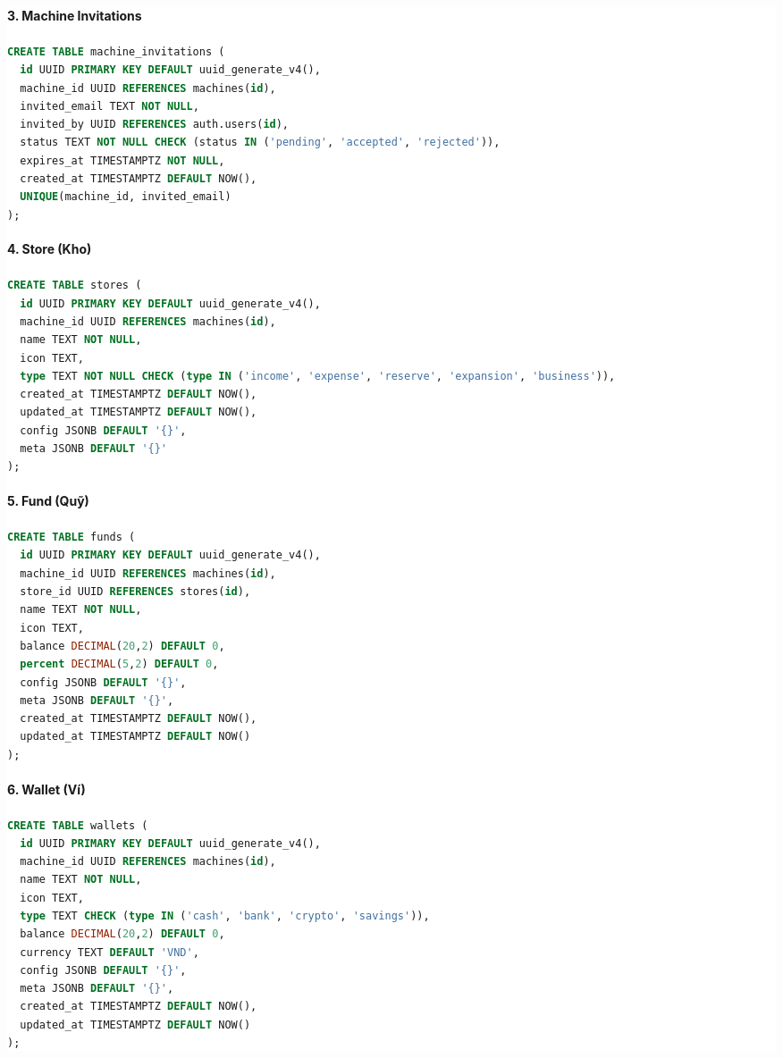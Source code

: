 #### 3. Machine Invitations
```sql
CREATE TABLE machine_invitations (
  id UUID PRIMARY KEY DEFAULT uuid_generate_v4(),
  machine_id UUID REFERENCES machines(id),
  invited_email TEXT NOT NULL,
  invited_by UUID REFERENCES auth.users(id),
  status TEXT NOT NULL CHECK (status IN ('pending', 'accepted', 'rejected')),
  expires_at TIMESTAMPTZ NOT NULL,
  created_at TIMESTAMPTZ DEFAULT NOW(),
  UNIQUE(machine_id, invited_email)
);
```

#### 4. Store (Kho)
```sql
CREATE TABLE stores (
  id UUID PRIMARY KEY DEFAULT uuid_generate_v4(),
  machine_id UUID REFERENCES machines(id),
  name TEXT NOT NULL,
  icon TEXT,
  type TEXT NOT NULL CHECK (type IN ('income', 'expense', 'reserve', 'expansion', 'business')),
  created_at TIMESTAMPTZ DEFAULT NOW(),
  updated_at TIMESTAMPTZ DEFAULT NOW(),
  config JSONB DEFAULT '{}',
  meta JSONB DEFAULT '{}'
);
```

#### 5. Fund (Quỹ)
```sql
CREATE TABLE funds (
  id UUID PRIMARY KEY DEFAULT uuid_generate_v4(),
  machine_id UUID REFERENCES machines(id),
  store_id UUID REFERENCES stores(id),
  name TEXT NOT NULL,
  icon TEXT,
  balance DECIMAL(20,2) DEFAULT 0,
  percent DECIMAL(5,2) DEFAULT 0,
  config JSONB DEFAULT '{}',
  meta JSONB DEFAULT '{}',
  created_at TIMESTAMPTZ DEFAULT NOW(),
  updated_at TIMESTAMPTZ DEFAULT NOW()
);
```

#### 6. Wallet (Ví)
```sql
CREATE TABLE wallets (
  id UUID PRIMARY KEY DEFAULT uuid_generate_v4(),
  machine_id UUID REFERENCES machines(id),
  name TEXT NOT NULL,
  icon TEXT,
  type TEXT CHECK (type IN ('cash', 'bank', 'crypto', 'savings')),
  balance DECIMAL(20,2) DEFAULT 0,
  currency TEXT DEFAULT 'VND',
  config JSONB DEFAULT '{}',
  meta JSONB DEFAULT '{}',
  created_at TIMESTAMPTZ DEFAULT NOW(),
  updated_at TIMESTAMPTZ DEFAULT NOW()
);
```
